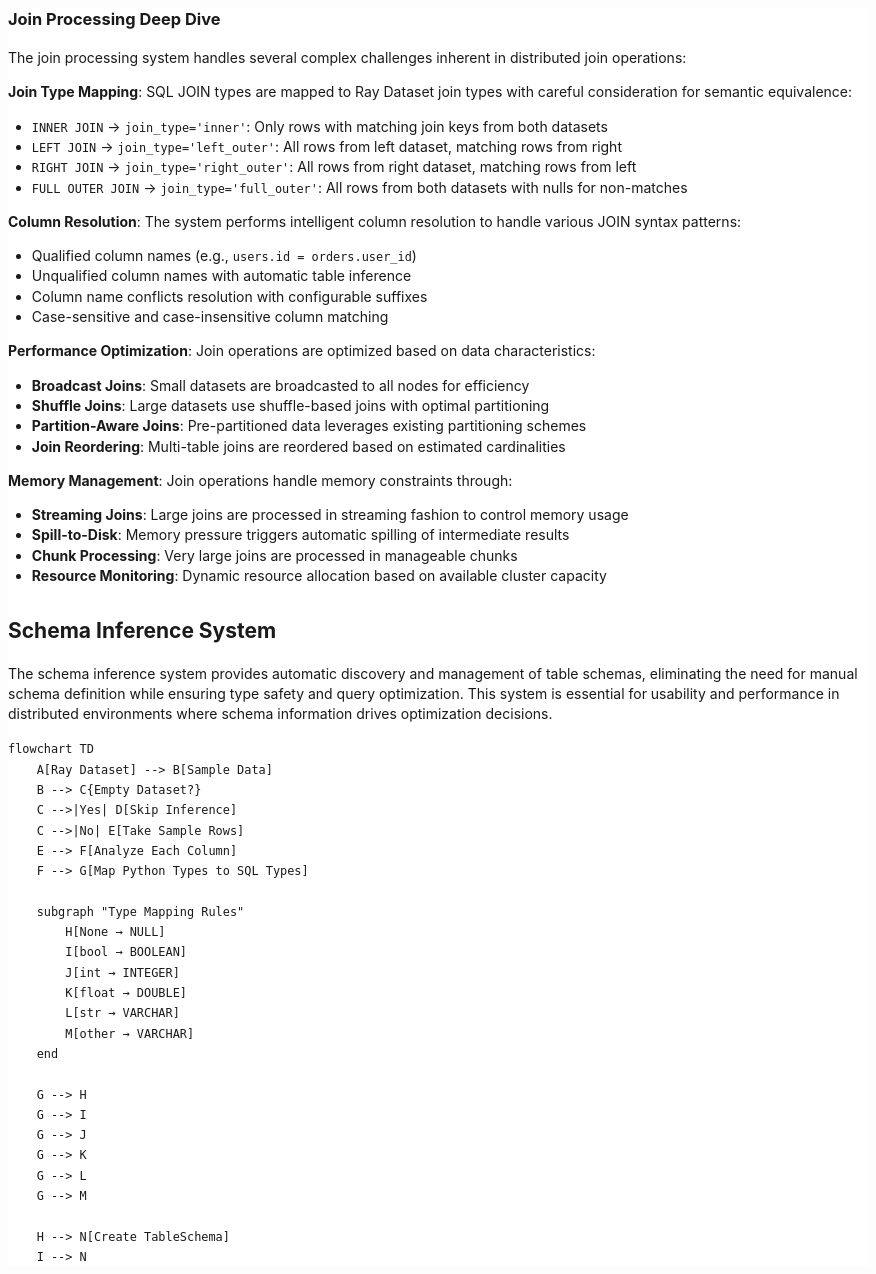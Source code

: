 ### Join Processing Deep Dive

The join processing system handles several complex challenges inherent in distributed join operations:

**Join Type Mapping**: SQL JOIN types are mapped to Ray Dataset join types with careful consideration for semantic equivalence:
- `INNER JOIN` → `join_type='inner'`: Only rows with matching join keys from both datasets
- `LEFT JOIN` → `join_type='left_outer'`: All rows from left dataset, matching rows from right
- `RIGHT JOIN` → `join_type='right_outer'`: All rows from right dataset, matching rows from left
- `FULL OUTER JOIN` → `join_type='full_outer'`: All rows from both datasets with nulls for non-matches

**Column Resolution**: The system performs intelligent column resolution to handle various JOIN syntax patterns:
- Qualified column names (e.g., `users.id = orders.user_id`)
- Unqualified column names with automatic table inference
- Column name conflicts resolution with configurable suffixes
- Case-sensitive and case-insensitive column matching

**Performance Optimization**: Join operations are optimized based on data characteristics:
- **Broadcast Joins**: Small datasets are broadcasted to all nodes for efficiency
- **Shuffle Joins**: Large datasets use shuffle-based joins with optimal partitioning
- **Partition-Aware Joins**: Pre-partitioned data leverages existing partitioning schemes
- **Join Reordering**: Multi-table joins are reordered based on estimated cardinalities

**Memory Management**: Join operations handle memory constraints through:
- **Streaming Joins**: Large joins are processed in streaming fashion to control memory usage
- **Spill-to-Disk**: Memory pressure triggers automatic spilling of intermediate results
- **Chunk Processing**: Very large joins are processed in manageable chunks
- **Resource Monitoring**: Dynamic resource allocation based on available cluster capacity

## Schema Inference System

The schema inference system provides automatic discovery and management of table schemas, eliminating the need for manual schema definition while ensuring type safety and query optimization. This system is essential for usability and performance in distributed environments where schema information drives optimization decisions.

```mermaid
flowchart TD
    A[Ray Dataset] --> B[Sample Data]
    B --> C{Empty Dataset?}
    C -->|Yes| D[Skip Inference]
    C -->|No| E[Take Sample Rows]
    E --> F[Analyze Each Column]
    F --> G[Map Python Types to SQL Types]
    
    subgraph "Type Mapping Rules"
        H[None → NULL]
        I[bool → BOOLEAN]
        J[int → INTEGER]
        K[float → DOUBLE]
        L[str → VARCHAR]
        M[other → VARCHAR]
    end
    
    G --> H
    G --> I
    G --> J
    G --> K
    G --> L
    G --> M
    
    H --> N[Create TableSchema]
    I --> N
```